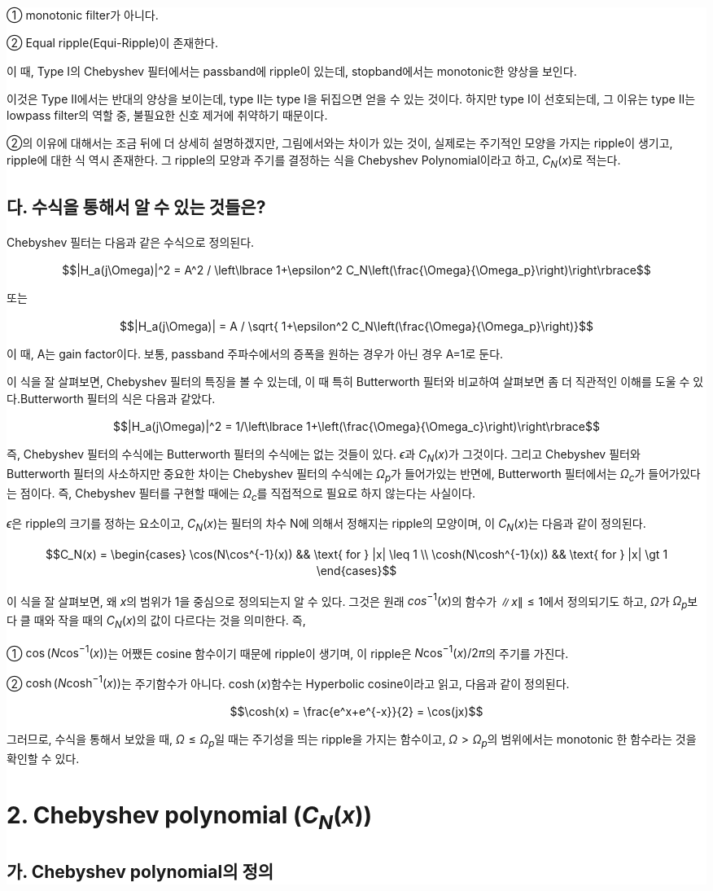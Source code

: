 ① monotonic filter가 아니다.

② Equal ripple(Equi-Ripple)이 존재한다.

이 때, Type I의 Chebyshev 필터에서는 passband에 ripple이 있는데, stopband에서는 monotonic한 양상을 보인다. 

이것은 Type II에서는 반대의 양상을 보이는데, type II는 type I을 뒤집으면 얻을 수 있는 것이다. 하지만 type I이 선호되는데, 그 이유는 type II는 lowpass filter의 역할 중, 불필요한 신호 제거에 취약하기 때문이다. 

②의 이유에 대해서는 조금 뒤에 더 상세히 설명하겠지만, 그림에서와는 차이가 있는 것이, 실제로는 주기적인 모양을 가지는 ripple이 생기고, ripple에 대한 식 역시 존재한다. 그 ripple의 모양과 주기를 결정하는 식을 Chebyshev Polynomial이라고 하고, $C_N(x)$로 적는다.

## 다. 수식을 통해서 알 수 있는 것들은?

Chebyshev 필터는 다음과 같은 수식으로 정의된다.

$$|H_a(j\Omega)|^2 = A^2 / \left\lbrace 1+\epsilon^2 C_N\left(\frac{\Omega}{\Omega_p}\right)\right\rbrace$$

또는

$$|H_a(j\Omega)| = A / \sqrt{ 1+\epsilon^2 C_N\left(\frac{\Omega}{\Omega_p}\right)}$$

이 때, A는 gain factor이다. 보통, passband 주파수에서의 증폭을 원하는 경우가 아닌 경우 A=1로 둔다.

이 식을 잘 살펴보면, Chebyshev 필터의 특징을 볼 수 있는데, 이 때 특히 Butterworth 필터와 비교하여 살펴보면 좀 더 직관적인 이해를 도울 수 있다.Butterworth 필터의 식은 다음과 같았다.

$$|H_a(j\Omega)|^2 = 1/\left\lbrace 1+\left(\frac{\Omega}{\Omega_c}\right)\right\rbrace$$

즉, Chebyshev 필터의 수식에는 Butterworth 필터의 수식에는 없는 것들이 있다. $\epsilon$과 $C_N(x)$가 그것이다. 그리고 Chebyshev 필터와 Butterworth 필터의 사소하지만 중요한 차이는 Chebyshev 필터의 수식에는 $\Omega_p$가 들어가있는 반면에, Butterworth 필터에서는 $\Omega_c$가 들어가있다는 점이다. 즉, Chebyshev 필터를 구현할 때에는 $\Omega_c$를 직접적으로 필요로 하지 않는다는 사실이다.

$\epsilon$은 ripple의 크기를 정하는 요소이고, $C_N(x)$는 필터의 차수 N에 의해서 정해지는 ripple의 모양이며, 이 $C_N(x)$는 다음과 같이 정의된다. 

$$C_N(x) = \begin{cases}
\cos(N\cos^{-1}(x)) && \text{ for } |x| \leq 1 \\
\cosh(N\cosh^{-1}(x)) && \text{ for } |x| \gt 1
\end{cases}$$

이 식을 잘 살펴보면, 왜 $x$의 범위가 1을 중심으로 정의되는지 알 수 있다. 그것은 원래 $cos^{-1}(x)$의 함수가 $\|x\|\leq 1$에서 정의되기도 하고, $\Omega$가 $\Omega_p$보다 클 때와 작을 때의 $C_N(x)$의 값이 다르다는 것을 의미한다. 즉,

① $\cos(N\cos^{-1}(x))$는 어쨌든 cosine 함수이기 때문에 ripple이 생기며, 이 ripple은 $N\cos^{-1}(x)/{2\pi}$의 주기를 가진다.

② $\cosh(N\cosh^{-1}(x))$는 주기함수가 아니다. $\cosh(x)$함수는 Hyperbolic cosine이라고 읽고, 다음과 같이 정의된다. 

$$\cosh(x) = \frac{e^x+e^{-x}}{2} = \cos(jx)$$

그러므로, 수식을 통해서 보았을 때, $\Omega\leq\Omega_p$일 때는 주기성을 띄는 ripple을 가지는 함수이고, $\Omega>\Omega_p$의 범위에서는 monotonic 한 함수라는 것을 확인할 수 있다.


# 2. Chebyshev polynomial $(C_N(x))$

## 가. Chebyshev polynomial의 정의
